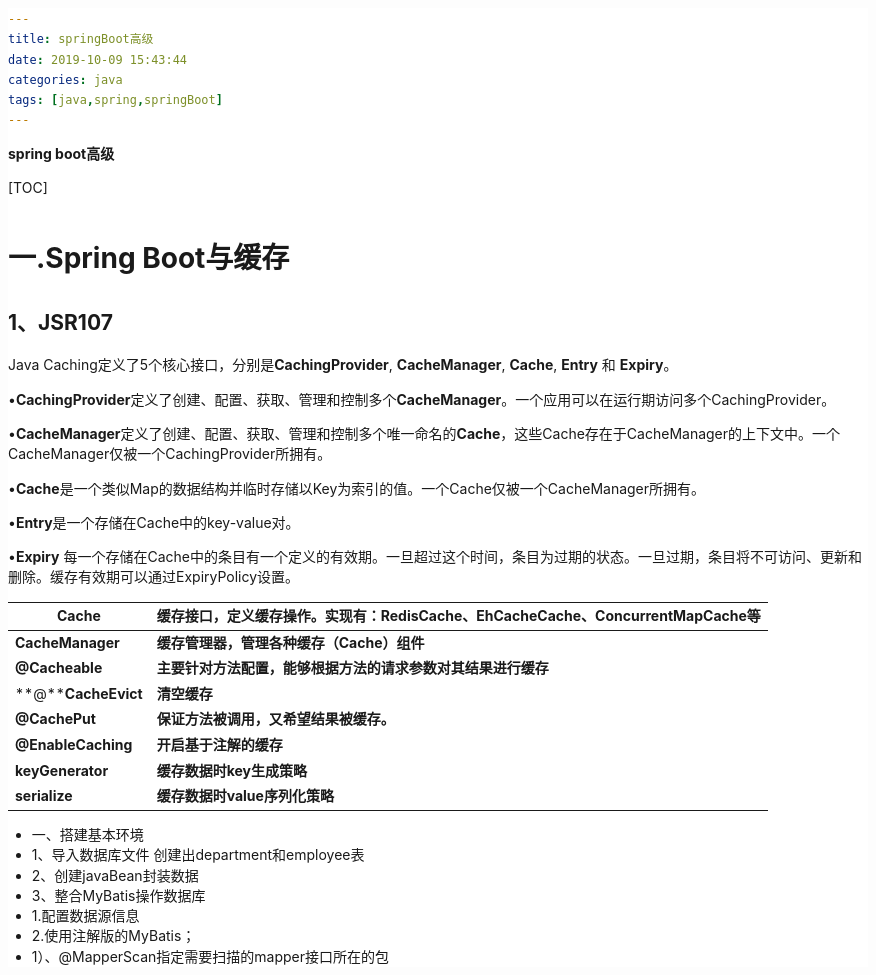 ```yaml
---
title: springBoot高级
date: 2019-10-09 15:43:44
categories: java 
tags: [java,spring,springBoot]
---
```

**spring boot高级**

[TOC]

# 一.Spring Boot与缓存

## 1、JSR107

Java Caching定义了5个核心接口，分别是**CachingProvider**, **CacheManager**, **Cache**, **Entry** 和 **Expiry**。

•**CachingProvider**定义了创建、配置、获取、管理和控制多个**CacheManager**。一个应用可以在运行期访问多个CachingProvider。

•**CacheManager**定义了创建、配置、获取、管理和控制多个唯一命名的**Cache**，这些Cache存在于CacheManager的上下文中。一个CacheManager仅被一个CachingProvider所拥有。

•**Cache**是一个类似Map的数据结构并临时存储以Key为索引的值。一个Cache仅被一个CacheManager所拥有。

•**Entry**是一个存储在Cache中的key-value对。

•**Expiry** 每一个存储在Cache中的条目有一个定义的有效期。一旦超过这个时间，条目为过期的状态。一旦过期，条目将不可访问、更新和删除。缓存有效期可以通过ExpiryPolicy设置。





| **Cache**           | **缓存接口，定义缓存操作。实现有：RedisCache、EhCacheCache、ConcurrentMapCache等** |
| ------------------- | ------------------------------------------------------------ |
| **CacheManager**    | **缓存管理器，管理各种缓存（****Cache****）组件**            |
| **@Cacheable**      | **主要针对方法配置，能够根据方法的请求参数对其结果进行缓存** |
| **@****CacheEvict** | **清空缓存**                                                 |
| **@CachePut**       | **保证方法被调用，又希望结果被缓存。**                       |
| **@EnableCaching**  | **开启基于注解的缓存**                                       |
| **keyGenerator**    | **缓存数据时key生成策略**                                    |
| **serialize**       | **缓存数据时value序列化策略**                                |

- 一、搭建基本环境
- 1、导入数据库文件 创建出department和employee表
- 2、创建javaBean封装数据
- 3、整合MyBatis操作数据库
- 1.配置数据源信息
- 2.使用注解版的MyBatis；
- 1）、@MapperScan指定需要扫描的mapper接口所在的包
